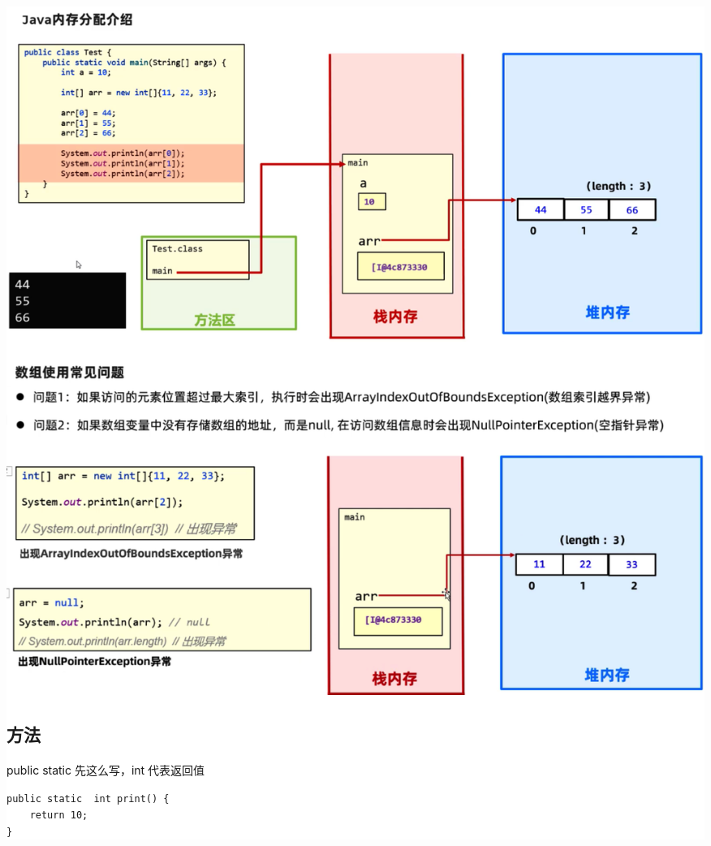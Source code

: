 ![1673332233365](image/基础泛听/1673332233365.png)

![1673332490951](image/基础泛听/1673332490951.png)

## 方法

public static 先这么写，int 代表返回值

```
public static  int print() {
	return 10;
}
```
